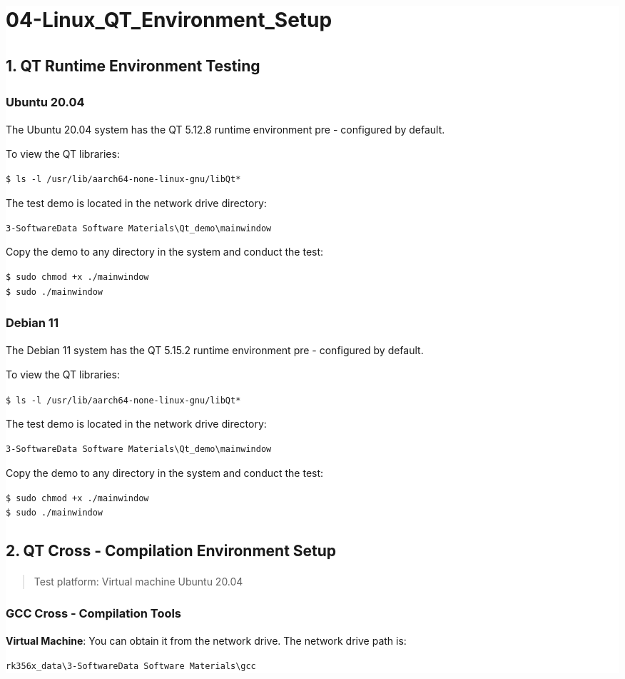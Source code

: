 # 04-Linux_QT_Environment_Setup

## 1. QT Runtime Environment Testing

### Ubuntu 20.04
The Ubuntu 20.04 system has the QT 5.12.8 runtime environment pre - configured by default.

To view the QT libraries:
```shell
$ ls -l /usr/lib/aarch64-none-linux-gnu/libQt*
```

The test demo is located in the network drive directory:
```
3-SoftwareData Software Materials\Qt_demo\mainwindow
```

Copy the demo to any directory in the system and conduct the test:
```shell
$ sudo chmod +x ./mainwindow
$ sudo ./mainwindow
```

### Debian 11
The Debian 11 system has the QT 5.15.2 runtime environment pre - configured by default.

To view the QT libraries:
```shell
$ ls -l /usr/lib/aarch64-none-linux-gnu/libQt*
```

The test demo is located in the network drive directory:
```
3-SoftwareData Software Materials\Qt_demo\mainwindow
```

Copy the demo to any directory in the system and conduct the test:
```shell
$ sudo chmod +x ./mainwindow
$ sudo ./mainwindow
```

## 2. QT Cross - Compilation Environment Setup

> Test platform: Virtual machine Ubuntu 20.04

### GCC Cross - Compilation Tools

**Virtual Machine**:
You can obtain it from the network drive. The network drive path is:
```
rk356x_data\3-SoftwareData Software Materials\gcc
```
